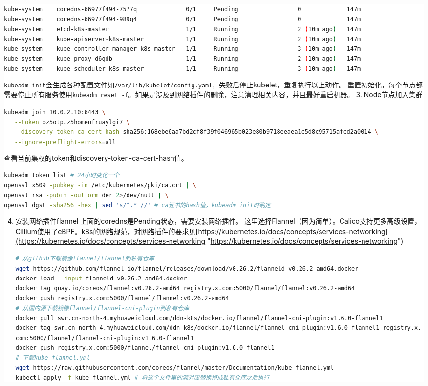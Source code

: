    ```bash
   kube-system    coredns-66977f494-7577q              0/1     Pending                 0             147m
   kube-system    coredns-66977f494-989q4              0/1     Pending                 0             147m
   kube-system    etcd-k8s-master                      1/1     Running                 2 (10m ago)   147m
   kube-system    kube-apiserver-k8s-master            1/1     Running                 2 (10m ago)   147m
   kube-system    kube-controller-manager-k8s-master   1/1     Running                 3 (10m ago)   147m
   kube-system    kube-proxy-d6qdb                     1/1     Running                 2 (10m ago)   147m
   kube-system    kube-scheduler-k8s-master            1/1     Running                 3 (10m ago)   147m
   ```
   `kubeadm init`会生成各种配置文件如`/var/lib/kubelet/config.yaml`，失败后停止kubelet，重复执行以上动作。
   重置初始化，每个节点都需要停止所有服务使用`kubeadm reset -f`。如果是涉及到网络插件的删除，注意清理相关内容，并且最好重启机器。
3. Node节点加入集群
   ```bash
   kubeadm join 10.0.2.10:6443 \
      --token pz5otp.z5homeufruaylgi7 \
      --discovery-token-ca-cert-hash sha256:168ebe6aa7bd2cf8f39f046965b023e80b9718eeaea1c5d8c95715afcd2a0014 \
      --ignore-preflight-errors=all
   ```
   查看当前集权的token和discovery-token-ca-cert-hash值。
   ```bash
   kubeadm token list # 24小时变化一个
   openssl x509 -pubkey -in /etc/kubernetes/pki/ca.crt | \
   openssl rsa -pubin -outform der 2>/dev/null | \
   openssl dgst -sha256 -hex | sed 's/^.* //' # ca证书的hash值，kubeadm init时确定
   ```
4. 安装网络插件flannel
   上面的coredns是Pending状态，需要安装网络插件。
   这里选择Flannel（因为简单）。Calico支持更多高级设置，Cillium使用了eBPF。k8s的网络规范，对网络插件的要求见[https://kubernetes.io/docs/concepts/services-networking](https://kubernetes.io/docs/concepts/services-networking "https://kubernetes.io/docs/concepts/services-networking")
   
   ```bash
   # 从github下载镜像flannel/flannel到私有仓库
   wget https://github.com/flannel-io/flannel/releases/download/v0.26.2/flanneld-v0.26.2-amd64.docker
   docker load --input flanneld-v0.26.2-amd64.docker
   docker tag quay.io/coreos/flannel:v0.26.2-amd64 registry.x.com:5000/flannel/flannel:v0.26.2-amd64
   docker push registry.x.com:5000/flannel/flannel:v0.26.2-amd64
   # 从国内源下载镜像flannel/flannel-cni-plugin到私有仓库
   docker pull swr.cn-north-4.myhuaweicloud.com/ddn-k8s/docker.io/flannel/flannel-cni-plugin:v1.6.0-flannel1
   docker tag swr.cn-north-4.myhuaweicloud.com/ddn-k8s/docker.io/flannel/flannel-cni-plugin:v1.6.0-flannel1 registry.x.com:5000/flannel/flannel-cni-plugin:v1.6.0-flannel1
   docker push registry.x.com:5000/flannel/flannel-cni-plugin:v1.6.0-flannel1
   # 下载kube-flannel.yml
   wget https://raw.githubusercontent.com/coreos/flannel/master/Documentation/kube-flannel.yml
   kubectl apply -f kube-flannel.yml # 将这个文件里的源对应替换掉成私有仓库之后执行
   ```
